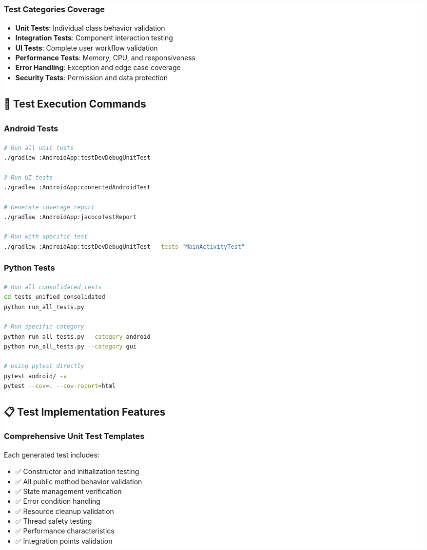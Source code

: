 ### Test Categories Coverage
- **Unit Tests**: Individual class behavior validation
- **Integration Tests**: Component interaction testing
- **UI Tests**: Complete user workflow validation
- **Performance Tests**: Memory, CPU, and responsiveness
- **Error Handling**: Exception and edge case coverage
- **Security Tests**: Permission and data protection

## 🚀 **Test Execution Commands**

### Android Tests
```bash
# Run all unit tests
./gradlew :AndroidApp:testDevDebugUnitTest

# Run UI tests  
./gradlew :AndroidApp:connectedAndroidTest

# Generate coverage report
./gradlew :AndroidApp:jacocoTestReport

# Run with specific test
./gradlew :AndroidApp:testDevDebugUnitTest --tests "MainActivityTest"
```

### Python Tests
```bash
# Run all consolidated tests
cd tests_unified_consolidated
python run_all_tests.py

# Run specific category
python run_all_tests.py --category android
python run_all_tests.py --category gui

# Using pytest directly
pytest android/ -v
pytest --cov=. --cov-report=html
```

## 📋 **Test Implementation Features**

### Comprehensive Unit Test Templates
Each generated test includes:
- ✅ Constructor and initialization testing
- ✅ All public method behavior validation
- ✅ State management verification  
- ✅ Error condition handling
- ✅ Resource cleanup validation
- ✅ Thread safety testing
- ✅ Performance characteristics
- ✅ Integration points validation
